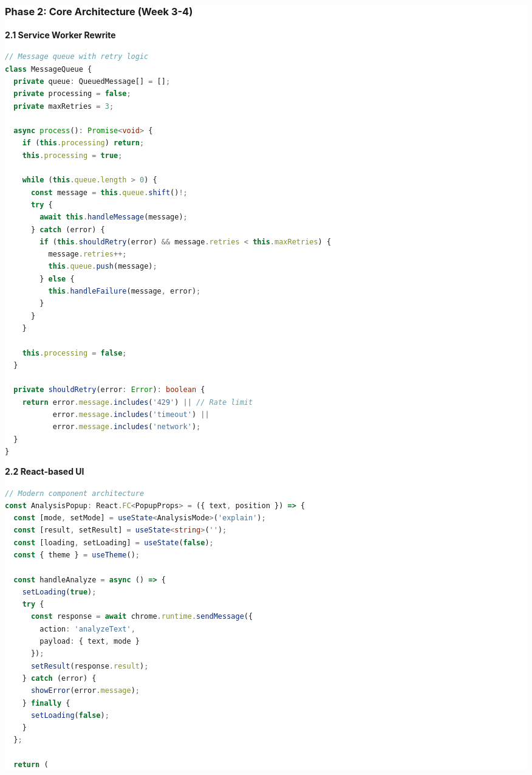 ### Phase 2: Core Architecture (Week 3-4)

**2.1 Service Worker Rewrite**
```typescript
// Message queue with retry logic
class MessageQueue {
  private queue: QueuedMessage[] = [];
  private processing = false;
  private maxRetries = 3;
  
  async process(): Promise<void> {
    if (this.processing) return;
    this.processing = true;
    
    while (this.queue.length > 0) {
      const message = this.queue.shift()!;
      try {
        await this.handleMessage(message);
      } catch (error) {
        if (this.shouldRetry(error) && message.retries < this.maxRetries) {
          message.retries++;
          this.queue.push(message);
        } else {
          this.handleFailure(message, error);
        }
      }
    }
    
    this.processing = false;
  }
  
  private shouldRetry(error: Error): boolean {
    return error.message.includes('429') || // Rate limit
           error.message.includes('timeout') ||
           error.message.includes('network');
  }
}
```

**2.2 React-based UI**
```typescript
// Modern component architecture
const AnalysisPopup: React.FC<PopupProps> = ({ text, position }) => {
  const [mode, setMode] = useState<AnalysisMode>('explain');
  const [result, setResult] = useState<string>('');
  const [loading, setLoading] = useState(false);
  const { theme } = useTheme();
  
  const handleAnalyze = async () => {
    setLoading(true);
    try {
      const response = await chrome.runtime.sendMessage({
        action: 'analyzeText',
        payload: { text, mode }
      });
      setResult(response.result);
    } catch (error) {
      showError(error.message);
    } finally {
      setLoading(false);
    }
  };
  
  return (
```